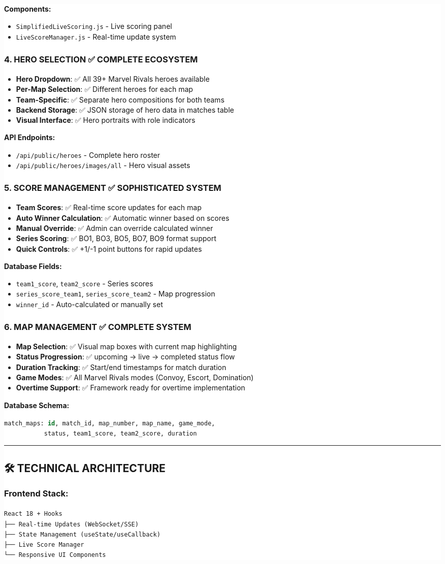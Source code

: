 **Components:**
- `SimplifiedLiveScoring.js` - Live scoring panel
- `LiveScoreManager.js` - Real-time update system

### 4. HERO SELECTION ✅ COMPLETE ECOSYSTEM
- **Hero Dropdown**: ✅ All 39+ Marvel Rivals heroes available
- **Per-Map Selection**: ✅ Different heroes for each map
- **Team-Specific**: ✅ Separate hero compositions for both teams
- **Backend Storage**: ✅ JSON storage of hero data in matches table
- **Visual Interface**: ✅ Hero portraits with role indicators

**API Endpoints:**
- `/api/public/heroes` - Complete hero roster
- `/api/public/heroes/images/all` - Hero visual assets

### 5. SCORE MANAGEMENT ✅ SOPHISTICATED SYSTEM
- **Team Scores**: ✅ Real-time score updates for each map
- **Auto Winner Calculation**: ✅ Automatic winner based on scores
- **Manual Override**: ✅ Admin can override calculated winner
- **Series Scoring**: ✅ BO1, BO3, BO5, BO7, BO9 format support
- **Quick Controls**: ✅ +1/-1 point buttons for rapid updates

**Database Fields:**
- `team1_score`, `team2_score` - Series scores
- `series_score_team1`, `series_score_team2` - Map progression
- `winner_id` - Auto-calculated or manually set

### 6. MAP MANAGEMENT ✅ COMPLETE SYSTEM
- **Map Selection**: ✅ Visual map boxes with current map highlighting
- **Status Progression**: ✅ upcoming → live → completed status flow
- **Duration Tracking**: ✅ Start/end timestamps for match duration
- **Game Modes**: ✅ All Marvel Rivals modes (Convoy, Escort, Domination)
- **Overtime Support**: ✅ Framework ready for overtime implementation

**Database Schema:**
```sql
match_maps: id, match_id, map_number, map_name, game_mode, 
           status, team1_score, team2_score, duration
```

---

## 🛠️ TECHNICAL ARCHITECTURE

### Frontend Stack:
```
React 18 + Hooks
├── Real-time Updates (WebSocket/SSE)
├── State Management (useState/useCallback)
├── Live Score Manager
└── Responsive UI Components
```
